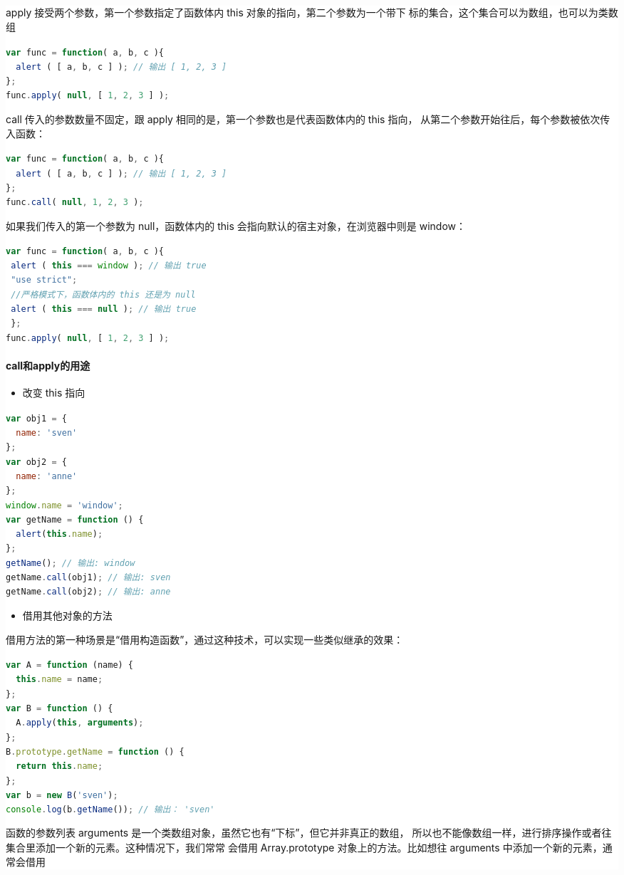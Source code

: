 apply 接受两个参数，第一个参数指定了函数体内 this 对象的指向，第二个参数为一个带下
标的集合，这个集合可以为数组，也可以为类数组

```js
var func = function( a, b, c ){ 
  alert ( [ a, b, c ] ); // 输出 [ 1, 2, 3 ] 
}; 
func.apply( null, [ 1, 2, 3 ] );
```
call 传入的参数数量不固定，跟 apply 相同的是，第一个参数也是代表函数体内的 this 指向，
从第二个参数开始往后，每个参数被依次传入函数：

```js
var func = function( a, b, c ){ 
  alert ( [ a, b, c ] ); // 输出 [ 1, 2, 3 ] 
}; 
func.call( null, 1, 2, 3 );
```
如果我们传入的第一个参数为 null，函数体内的 this 会指向默认的宿主对象，在浏览器中则是 window：

```js
var func = function( a, b, c ){ 
 alert ( this === window ); // 输出 true
 "use strict"; 
 //严格模式下，函数体内的 this 还是为 null
 alert ( this === null ); // 输出 true
 }; 
func.apply( null, [ 1, 2, 3 ] );
```
#### call和apply的用途
 
* 改变 this 指向

```js
var obj1 = {
  name: 'sven'
};
var obj2 = {
  name: 'anne'
};
window.name = 'window';
var getName = function () {
  alert(this.name);
};
getName(); // 输出: window 
getName.call(obj1); // 输出: sven 
getName.call(obj2); // 输出: anne
```
* 借用其他对象的方法

借用方法的第一种场景是“借用构造函数”，通过这种技术，可以实现一些类似继承的效果：

```js
var A = function (name) {
  this.name = name;
};
var B = function () {
  A.apply(this, arguments);
};
B.prototype.getName = function () {
  return this.name;
};
var b = new B('sven');
console.log(b.getName()); // 输出： 'sven'
```
函数的参数列表 arguments 是一个类数组对象，虽然它也有“下标”，但它并非真正的数组，
所以也不能像数组一样，进行排序操作或者往集合里添加一个新的元素。这种情况下，我们常常
会借用 Array.prototype 对象上的方法。比如想往 arguments 中添加一个新的元素，通常会借用